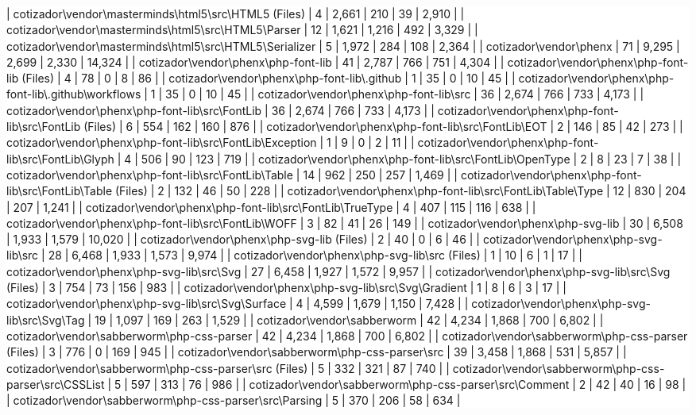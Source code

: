 | cotizador\\vendor\\masterminds\\html5\\src\\HTML5 (Files) | 4 | 2,661 | 210 | 39 | 2,910 |
| cotizador\\vendor\\masterminds\\html5\\src\\HTML5\\Parser | 12 | 1,621 | 1,216 | 492 | 3,329 |
| cotizador\\vendor\\masterminds\\html5\\src\\HTML5\\Serializer | 5 | 1,972 | 284 | 108 | 2,364 |
| cotizador\\vendor\\phenx | 71 | 9,295 | 2,699 | 2,330 | 14,324 |
| cotizador\\vendor\\phenx\\php-font-lib | 41 | 2,787 | 766 | 751 | 4,304 |
| cotizador\\vendor\\phenx\\php-font-lib (Files) | 4 | 78 | 0 | 8 | 86 |
| cotizador\\vendor\\phenx\\php-font-lib\\.github | 1 | 35 | 0 | 10 | 45 |
| cotizador\\vendor\\phenx\\php-font-lib\\.github\\workflows | 1 | 35 | 0 | 10 | 45 |
| cotizador\\vendor\\phenx\\php-font-lib\\src | 36 | 2,674 | 766 | 733 | 4,173 |
| cotizador\\vendor\\phenx\\php-font-lib\\src\\FontLib | 36 | 2,674 | 766 | 733 | 4,173 |
| cotizador\\vendor\\phenx\\php-font-lib\\src\\FontLib (Files) | 6 | 554 | 162 | 160 | 876 |
| cotizador\\vendor\\phenx\\php-font-lib\\src\\FontLib\\EOT | 2 | 146 | 85 | 42 | 273 |
| cotizador\\vendor\\phenx\\php-font-lib\\src\\FontLib\\Exception | 1 | 9 | 0 | 2 | 11 |
| cotizador\\vendor\\phenx\\php-font-lib\\src\\FontLib\\Glyph | 4 | 506 | 90 | 123 | 719 |
| cotizador\\vendor\\phenx\\php-font-lib\\src\\FontLib\\OpenType | 2 | 8 | 23 | 7 | 38 |
| cotizador\\vendor\\phenx\\php-font-lib\\src\\FontLib\\Table | 14 | 962 | 250 | 257 | 1,469 |
| cotizador\\vendor\\phenx\\php-font-lib\\src\\FontLib\\Table (Files) | 2 | 132 | 46 | 50 | 228 |
| cotizador\\vendor\\phenx\\php-font-lib\\src\\FontLib\\Table\\Type | 12 | 830 | 204 | 207 | 1,241 |
| cotizador\\vendor\\phenx\\php-font-lib\\src\\FontLib\\TrueType | 4 | 407 | 115 | 116 | 638 |
| cotizador\\vendor\\phenx\\php-font-lib\\src\\FontLib\\WOFF | 3 | 82 | 41 | 26 | 149 |
| cotizador\\vendor\\phenx\\php-svg-lib | 30 | 6,508 | 1,933 | 1,579 | 10,020 |
| cotizador\\vendor\\phenx\\php-svg-lib (Files) | 2 | 40 | 0 | 6 | 46 |
| cotizador\\vendor\\phenx\\php-svg-lib\\src | 28 | 6,468 | 1,933 | 1,573 | 9,974 |
| cotizador\\vendor\\phenx\\php-svg-lib\\src (Files) | 1 | 10 | 6 | 1 | 17 |
| cotizador\\vendor\\phenx\\php-svg-lib\\src\\Svg | 27 | 6,458 | 1,927 | 1,572 | 9,957 |
| cotizador\\vendor\\phenx\\php-svg-lib\\src\\Svg (Files) | 3 | 754 | 73 | 156 | 983 |
| cotizador\\vendor\\phenx\\php-svg-lib\\src\\Svg\\Gradient | 1 | 8 | 6 | 3 | 17 |
| cotizador\\vendor\\phenx\\php-svg-lib\\src\\Svg\\Surface | 4 | 4,599 | 1,679 | 1,150 | 7,428 |
| cotizador\\vendor\\phenx\\php-svg-lib\\src\\Svg\\Tag | 19 | 1,097 | 169 | 263 | 1,529 |
| cotizador\\vendor\\sabberworm | 42 | 4,234 | 1,868 | 700 | 6,802 |
| cotizador\\vendor\\sabberworm\\php-css-parser | 42 | 4,234 | 1,868 | 700 | 6,802 |
| cotizador\\vendor\\sabberworm\\php-css-parser (Files) | 3 | 776 | 0 | 169 | 945 |
| cotizador\\vendor\\sabberworm\\php-css-parser\\src | 39 | 3,458 | 1,868 | 531 | 5,857 |
| cotizador\\vendor\\sabberworm\\php-css-parser\\src (Files) | 5 | 332 | 321 | 87 | 740 |
| cotizador\\vendor\\sabberworm\\php-css-parser\\src\\CSSList | 5 | 597 | 313 | 76 | 986 |
| cotizador\\vendor\\sabberworm\\php-css-parser\\src\\Comment | 2 | 42 | 40 | 16 | 98 |
| cotizador\\vendor\\sabberworm\\php-css-parser\\src\\Parsing | 5 | 370 | 206 | 58 | 634 |